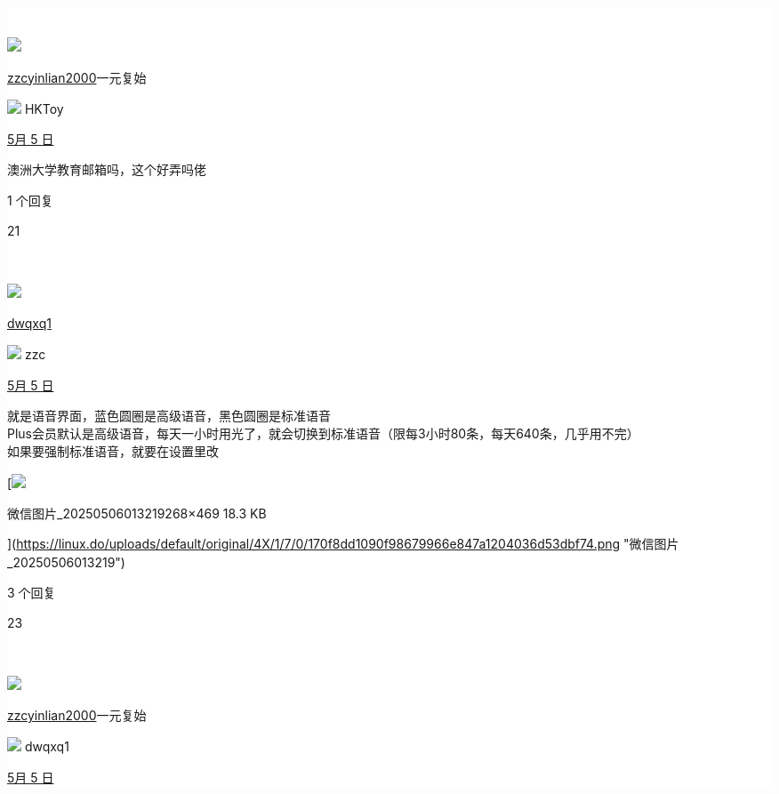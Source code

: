 ​ ​

[![](https://linux.do/user_avatar/linux.do/yinlian2000/96/386045_2.png)
](/u/yinlian2000)

[zzc](/u/yinlian2000)[yinlian2000](/u/yinlian2000)一元复始

 ![](https://linux.do/user_avatar/linux.do/voi/48/743792_2.png)
 HKToy

[5月 5 日](/t/topic/622607/7?u=niyan2025 "发布日期")

澳洲大学教育邮箱吗，这个好弄吗佬

  

1 个回复

21

​ ​

[![](https://linux.do/user_avatar/linux.do/dwqxq1/96/412659_2.png)
](/u/dwqxq1)

[dwqxq1](/u/dwqxq1)

 ![](https://linux.do/user_avatar/linux.do/yinlian2000/48/386045_2.png)
 zzc

[5月 5 日](/t/topic/622607/8?u=niyan2025 "发布日期")

就是语音界面，蓝色圆圈是高级语音，黑色圆圈是标准语音  
Plus会员默认是高级语音，每天一小时用光了，就会切换到标准语音（限每3小时80条，每天640条，几乎用不完）  
如果要强制标准语音，就要在设置里改  

[![](https://linux.do/uploads/default/original/4X/1/7/0/170f8dd1090f98679966e847a1204036d53dbf74.png)

微信图片\_20250506013219268×469 18.3 KB

](https://linux.do/uploads/default/original/4X/1/7/0/170f8dd1090f98679966e847a1204036d53dbf74.png "微信图片_20250506013219")

  

3 个回复

23

​ ​

[![](https://linux.do/user_avatar/linux.do/yinlian2000/96/386045_2.png)
](/u/yinlian2000)

[zzc](/u/yinlian2000)[yinlian2000](/u/yinlian2000)一元复始

 ![](https://linux.do/user_avatar/linux.do/dwqxq1/48/412659_2.png)
 dwqxq1

[5月 5 日](/t/topic/622607/9?u=niyan2025 "发布日期")
